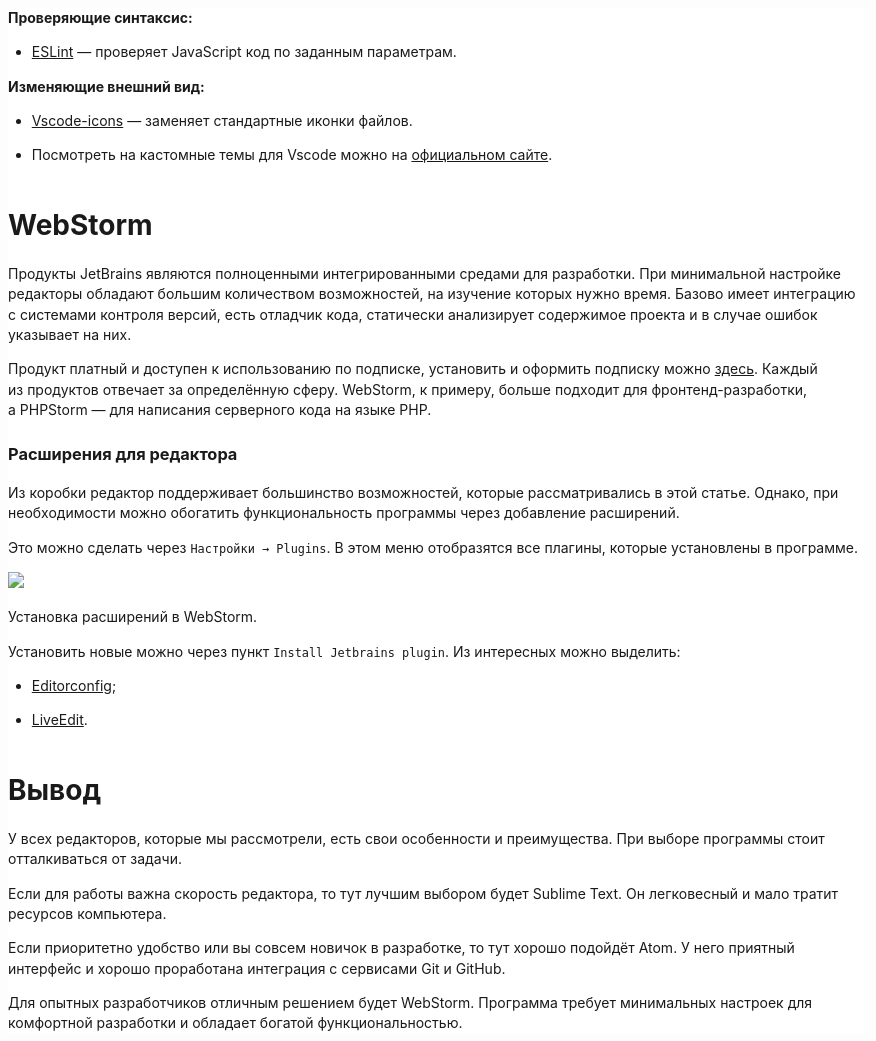 **Проверяющие синтаксис:**

- [ESLint](https://marketplace.visualstudio.com/items?itemName=dbaeumer.vscode-eslint) — проверяет JavaScript код по заданным параметрам.

**Изменяющие внешний вид:**

- [Vscode-icons](https://marketplace.visualstudio.com/items?itemName=robertohuertasm.vscode-icons) — заменяет стандартные иконки файлов.

- Посмотреть на кастомные темы для Vscode можно на [официальном сайте](https://marketplace.visualstudio.com/search?target=VSCode&category=Themes&sortBy=Downloads).

# **WebStorm**

Продукты JetBrains являются полноценными интегрированными средами для разработки. При минимальной настройке редакторы обладают большим количеством возможностей, на изучение которых нужно время. Базово имеет интеграцию с системами контроля версий, есть отладчик кода, статически анализирует содержимое проекта и в случае ошибок указывает на них.

Продукт платный и доступен к использованию по подписке, установить и оформить подписку можно [здесь](https://www.jetbrains.com/webstorm/). Каждый из продуктов отвечает за определённую сферу. WebStorm, к примеру, больше подходит для фронтенд-разработки, а PHPStorm — для написания серверного кода на языке PHP.

### Расширения для редактора

Из коробки редактор поддерживает большинство возможностей, которые рассматривались в этой статье. Однако, при необходимости можно обогатить функциональность программы через добавление расширений.

Это можно сделать через `Настройки → Plugins`. В этом меню отобразятся все плагины, которые установлены в программе.

![](https://assets.htmlacademy.ru/img/blog/40/16webstorm-packages@1x.jpg)

Установка расширений в WebStorm.

Установить новые можно через пункт `Install Jetbrains plugin`. Из интересных можно выделить:

- [Editorconfig](https://plugins.jetbrains.com/plugin/7294-editorconfig);

- [LiveEdit](https://www.jetbrains.com/help/webstorm/live-editing.html).

# **Вывод**

У всех редакторов, которые мы рассмотрели, есть свои особенности и преимущества. При выборе программы стоит отталкиваться от задачи.

Если для работы важна скорость редактора, то тут лучшим выбором будет Sublime Text. Он легковесный и мало тратит ресурсов компьютера.

Если приоритетно удобство или вы совсем новичок в разработке, то тут хорошо подойдёт Atom. У него приятный интерфейс и хорошо проработана интеграция с сервисами Git и GitHub.

Для опытных разработчиков отличным решением будет WebStorm. Программа требует минимальных настроек для комфортной разработки и обладает богатой функциональностью.
